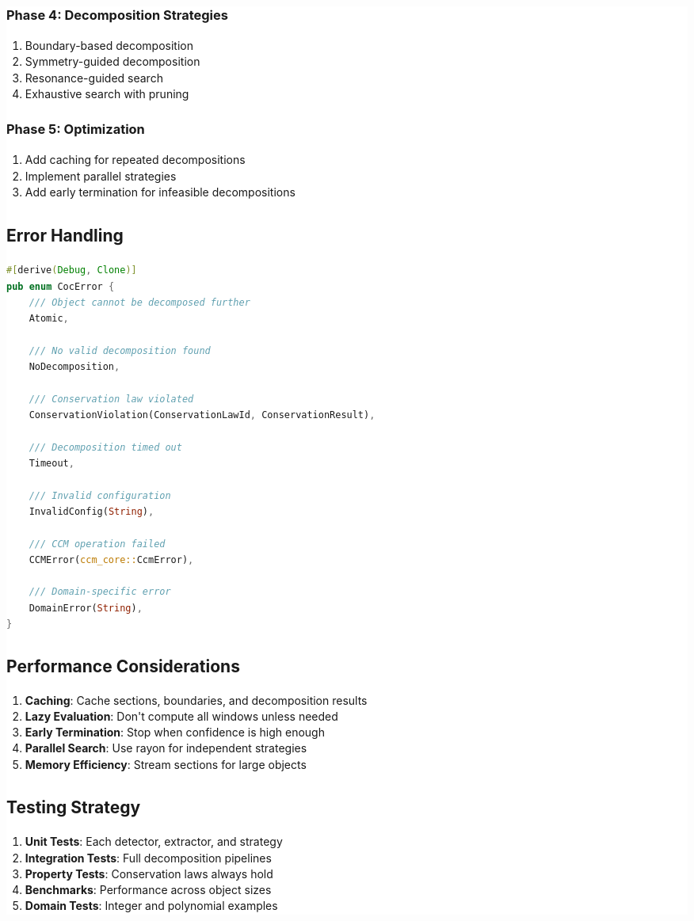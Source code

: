 ### Phase 4: Decomposition Strategies
1. Boundary-based decomposition
2. Symmetry-guided decomposition
3. Resonance-guided search
4. Exhaustive search with pruning

### Phase 5: Optimization
1. Add caching for repeated decompositions
2. Implement parallel strategies
3. Add early termination for infeasible decompositions

## Error Handling

```rust
#[derive(Debug, Clone)]
pub enum CocError {
    /// Object cannot be decomposed further
    Atomic,
    
    /// No valid decomposition found
    NoDecomposition,
    
    /// Conservation law violated
    ConservationViolation(ConservationLawId, ConservationResult),
    
    /// Decomposition timed out
    Timeout,
    
    /// Invalid configuration
    InvalidConfig(String),
    
    /// CCM operation failed
    CCMError(ccm_core::CcmError),
    
    /// Domain-specific error
    DomainError(String),
}
```

## Performance Considerations

1. **Caching**: Cache sections, boundaries, and decomposition results
2. **Lazy Evaluation**: Don't compute all windows unless needed
3. **Early Termination**: Stop when confidence is high enough
4. **Parallel Search**: Use rayon for independent strategies
5. **Memory Efficiency**: Stream sections for large objects

## Testing Strategy

1. **Unit Tests**: Each detector, extractor, and strategy
2. **Integration Tests**: Full decomposition pipelines
3. **Property Tests**: Conservation laws always hold
4. **Benchmarks**: Performance across object sizes
5. **Domain Tests**: Integer and polynomial examples
